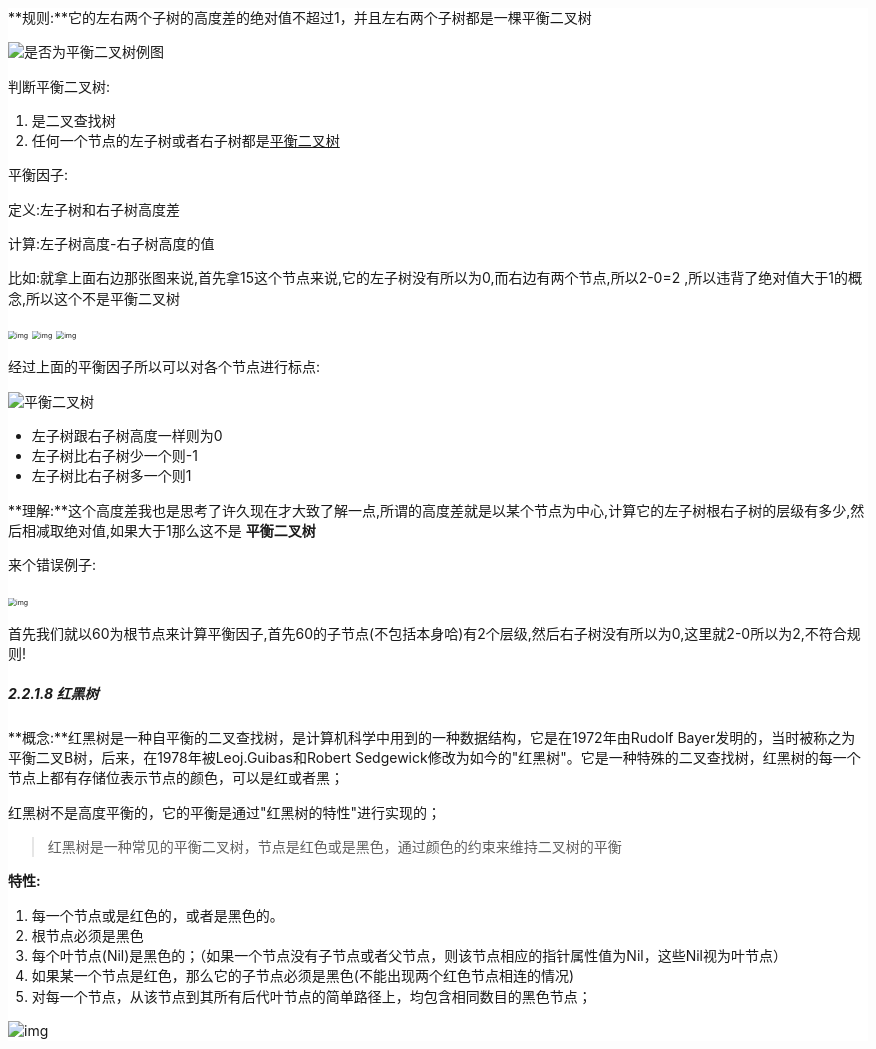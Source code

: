 **规则:**它的左右两个子树的高度差的绝对值不超过1，并且左右两个子树都是一棵平衡二叉树

![是否为平衡二叉树例图](https://gitee.com/miawei/pic-go-img/raw/master/imgs/20180829143433419)

判断平衡二叉树:

1. 是二叉查找树
2. 任何一个节点的左子树或者右子树都是[平衡二叉树](左右高度小于等于,也叫绝对值不能大于1)

平衡因子:

定义:左子树和右子树高度差

计算:左子树高度-右子树高度的值

比如:就拿上面右边那张图来说,首先拿15这个节点来说,它的左子树没有所以为0,而右边有两个节点,所以2-0=2 ,所以违背了绝对值大于1的概念,所以这个不是平衡二叉树

<img src="https://gitee.com/miawei/pic-go-img/raw/master/imgs/v2-6f2e86b1231b5df131813dc45f8f98cb_720w.jpg" alt="img" style="zoom: 50%;" />

<img src="https://i.loli.net/2021/08/16/A7cRnIq9v6PmahJ.jpg" alt="img" style="zoom: 50%;" />

<img src="https://gitee.com/miawei/pic-go-img/raw/master/imgs/v2-ba3929eafa5c6a32b1db0402850a321d_720w.jpg" alt="img" style="zoom:50%;" />

经过上面的平衡因子所以可以对各个节点进行标点:

![平衡二叉树](https://gitee.com/miawei/pic-go-img/raw/master/imgs/v2-3641cb45e889c1d344e9164c95a0644f_1440w.jpg)

- 左子树跟右子树高度一样则为0
- 左子树比右子树少一个则-1
- 左子树比右子树多一个则1



**理解:**这个高度差我也是思考了许久现在才大致了解一点,所谓的高度差就是以某个节点为中心,计算它的左子树根右子树的层级有多少,然后相减取绝对值,如果大于1那么这不是 **平衡二叉树**

来个错误例子:

<img src="https://gitee.com/miawei/pic-go-img/raw/master/imgs/v2-e090a8e3171c8db07e1cda720039e700_720w.jpg" alt="img" style="zoom:50%;" />

首先我们就以60为根节点来计算平衡因子,首先60的子节点(不包括本身哈)有2个层级,然后右子树没有所以为0,这里就2-0所以为2,不符合规则!

##### 2.2.1.8 红黑树

**概念:**红黑树是一种自平衡的二叉查找树，是计算机科学中用到的一种数据结构，它是在1972年由Rudolf Bayer发明的，当时被称之为平衡二叉B树，后来，在1978年被Leoj.Guibas和Robert Sedgewick修改为如今的"红黑树"。它是一种特殊的二叉查找树，红黑树的每一个节点上都有存储位表示节点的颜色，可以是红或者黑；

红黑树不是高度平衡的，它的平衡是通过"红黑树的特性"进行实现的；

> 红黑树是一种常见的平衡二叉树，节点是红色或是黑色，通过颜色的约束来维持二叉树的平衡

**特性:**

1. 每一个节点或是红色的，或者是黑色的。
2. 根节点必须是黑色
3. 每个叶节点(Nil)是黑色的；（如果一个节点没有子节点或者父节点，则该节点相应的指针属性值为Nil，这些Nil视为叶节点）
4. 如果某一个节点是红色，那么它的子节点必须是黑色(不能出现两个红色节点相连的情况)
5. 对每一个节点，从该节点到其所有后代叶节点的简单路径上，均包含相同数目的黑色节点；

![img](https://gitee.com/miawei/pic-go-img/raw/master/imgs/b21bb051f81986186b2f35a8bc38e4758ad4e68b.png)
